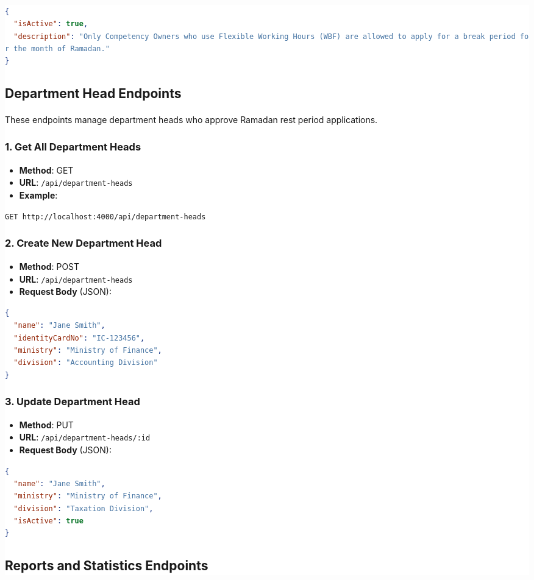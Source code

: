 ```json
{
  "isActive": true,
  "description": "Only Competency Owners who use Flexible Working Hours (WBF) are allowed to apply for a break period for the month of Ramadan."
}
```

## Department Head Endpoints

These endpoints manage department heads who approve Ramadan rest period applications.

### 1. Get All Department Heads

- **Method**: GET
- **URL**: `/api/department-heads`
- **Example**:

```
GET http://localhost:4000/api/department-heads
```

### 2. Create New Department Head

- **Method**: POST
- **URL**: `/api/department-heads`
- **Request Body** (JSON):

```json
{
  "name": "Jane Smith",
  "identityCardNo": "IC-123456",
  "ministry": "Ministry of Finance",
  "division": "Accounting Division"
}
```

### 3. Update Department Head

- **Method**: PUT
- **URL**: `/api/department-heads/:id`
- **Request Body** (JSON):

```json
{
  "name": "Jane Smith",
  "ministry": "Ministry of Finance",
  "division": "Taxation Division",
  "isActive": true
}
```

## Reports and Statistics Endpoints

